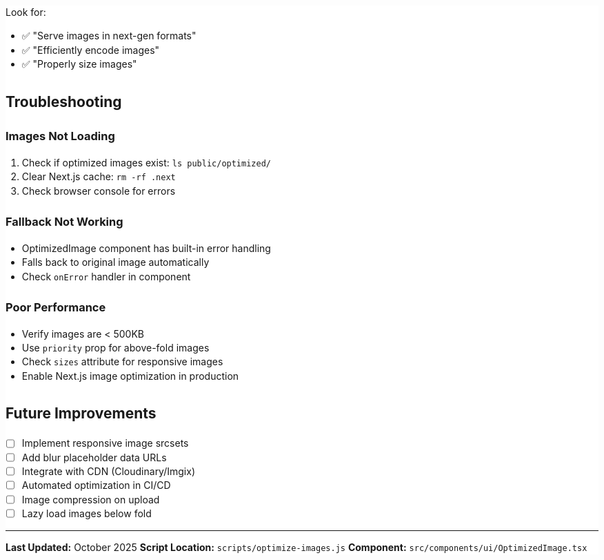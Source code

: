 Look for:
- ✅ "Serve images in next-gen formats"
- ✅ "Efficiently encode images"
- ✅ "Properly size images"

## Troubleshooting

### Images Not Loading
1. Check if optimized images exist: `ls public/optimized/`
2. Clear Next.js cache: `rm -rf .next`
3. Check browser console for errors

### Fallback Not Working
- OptimizedImage component has built-in error handling
- Falls back to original image automatically
- Check `onError` handler in component

### Poor Performance
- Verify images are < 500KB
- Use `priority` prop for above-fold images
- Check `sizes` attribute for responsive images
- Enable Next.js image optimization in production

## Future Improvements

- [ ] Implement responsive image srcsets
- [ ] Add blur placeholder data URLs
- [ ] Integrate with CDN (Cloudinary/Imgix)
- [ ] Automated optimization in CI/CD
- [ ] Image compression on upload
- [ ] Lazy load images below fold

---

**Last Updated:** October 2025
**Script Location:** `scripts/optimize-images.js`
**Component:** `src/components/ui/OptimizedImage.tsx`
